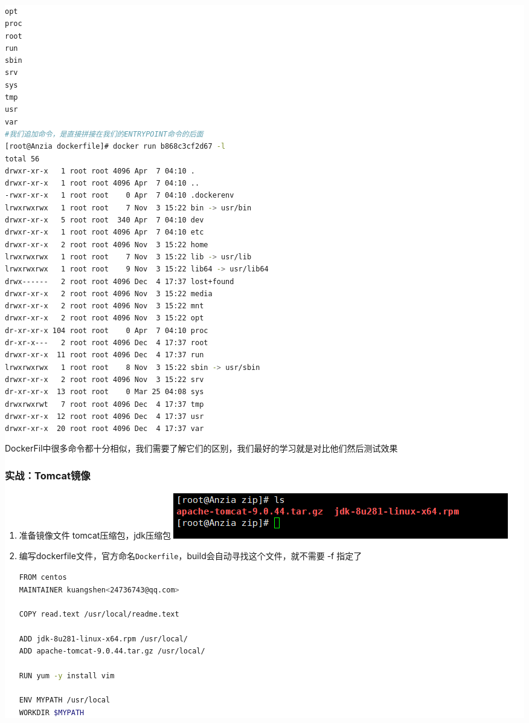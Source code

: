 ~~~bash
opt
proc
root
run
sbin
srv
sys
tmp
usr
var
#我们追加命令，是直接拼接在我们的ENTRYPOINT命令的后面
[root@Anzia dockerfile]# docker run b868c3cf2d67 -l
total 56
drwxr-xr-x   1 root root 4096 Apr  7 04:10 .
drwxr-xr-x   1 root root 4096 Apr  7 04:10 ..
-rwxr-xr-x   1 root root    0 Apr  7 04:10 .dockerenv
lrwxrwxrwx   1 root root    7 Nov  3 15:22 bin -> usr/bin
drwxr-xr-x   5 root root  340 Apr  7 04:10 dev
drwxr-xr-x   1 root root 4096 Apr  7 04:10 etc
drwxr-xr-x   2 root root 4096 Nov  3 15:22 home
lrwxrwxrwx   1 root root    7 Nov  3 15:22 lib -> usr/lib
lrwxrwxrwx   1 root root    9 Nov  3 15:22 lib64 -> usr/lib64
drwx------   2 root root 4096 Dec  4 17:37 lost+found
drwxr-xr-x   2 root root 4096 Nov  3 15:22 media
drwxr-xr-x   2 root root 4096 Nov  3 15:22 mnt
drwxr-xr-x   2 root root 4096 Nov  3 15:22 opt
dr-xr-xr-x 104 root root    0 Apr  7 04:10 proc
dr-xr-x---   2 root root 4096 Dec  4 17:37 root
drwxr-xr-x  11 root root 4096 Dec  4 17:37 run
lrwxrwxrwx   1 root root    8 Nov  3 15:22 sbin -> usr/sbin
drwxr-xr-x   2 root root 4096 Nov  3 15:22 srv
dr-xr-xr-x  13 root root    0 Mar 25 04:08 sys
drwxrwxrwt   7 root root 4096 Dec  4 17:37 tmp
drwxr-xr-x  12 root root 4096 Dec  4 17:37 usr
drwxr-xr-x  20 root root 4096 Dec  4 17:37 var
~~~

DockerFil中很多命令都十分相似，我们需要了解它们的区别，我们最好的学习就是对比他们然后测试效果

### 实战：Tomcat镜像

1. 准备镜像文件 tomcat压缩包，jdk压缩包
   ![image-20210407122602835](Docker学习笔记.assets/image-20210407122602835.png)

2. 编写dockerfile文件，官方命名`Dockerfile`，build会自动寻找这个文件，就不需要 -f 指定了

   ~~~bash
   FROM centos
   MAINTAINER kuangshen<24736743@qq.com>
   
   COPY read.text /usr/local/readme.text
   
   ADD jdk-8u281-linux-x64.rpm /usr/local/
   ADD apache-tomcat-9.0.44.tar.gz /usr/local/
   
   RUN yum -y install vim
   
   ENV MYPATH /usr/local
   WORKDIR $MYPATH
   
   ~~~